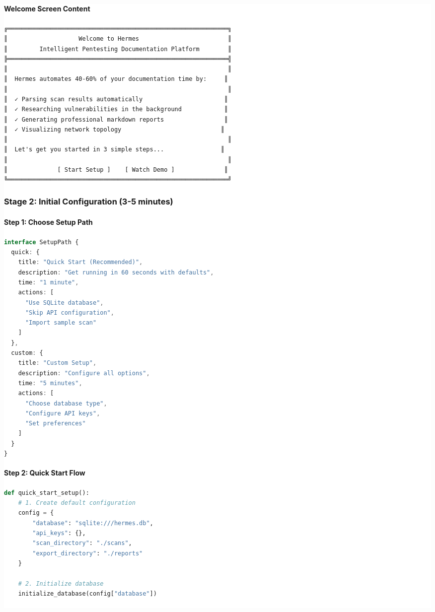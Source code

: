 #### Welcome Screen Content

```
╔══════════════════════════════════════════════════════════════╗
║                    Welcome to Hermes                         ║
║         Intelligent Pentesting Documentation Platform        ║
╠══════════════════════════════════════════════════════════════╣
║                                                              ║
║  Hermes automates 40-60% of your documentation time by:     ║
║                                                              ║
║  ✓ Parsing scan results automatically                       ║
║  ✓ Researching vulnerabilities in the background            ║
║  ✓ Generating professional markdown reports                 ║
║  ✓ Visualizing network topology                            ║
║                                                              ║
║  Let's get you started in 3 simple steps...                ║
║                                                              ║
║              [ Start Setup ]    [ Watch Demo ]              ║
╚══════════════════════════════════════════════════════════════╝
```

### Stage 2: Initial Configuration (3-5 minutes)

#### Step 1: Choose Setup Path

```typescript
interface SetupPath {
  quick: {
    title: "Quick Start (Recommended)",
    description: "Get running in 60 seconds with defaults",
    time: "1 minute",
    actions: [
      "Use SQLite database",
      "Skip API configuration", 
      "Import sample scan"
    ]
  },
  custom: {
    title: "Custom Setup",
    description: "Configure all options",
    time: "5 minutes",
    actions: [
      "Choose database type",
      "Configure API keys",
      "Set preferences"
    ]
  }
}
```

#### Step 2: Quick Start Flow

```python
def quick_start_setup():
    # 1. Create default configuration
    config = {
        "database": "sqlite:///hermes.db",
        "api_keys": {},
        "scan_directory": "./scans",
        "export_directory": "./reports"
    }
    
    # 2. Initialize database
    initialize_database(config["database"])
    
```